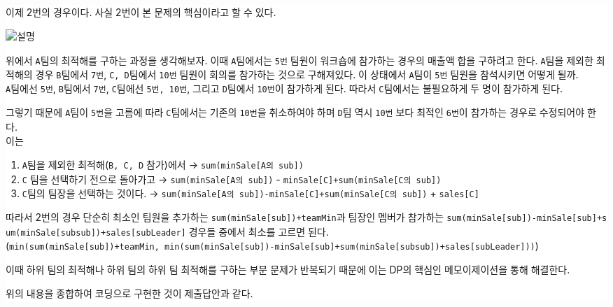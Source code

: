 이제 2번의 경우이다. 사실 2번이 본 문제의 핵심이라고 할 수 있다.

<img width="500" alt="설명" src="https://user-images.githubusercontent.com/77680436/118932001-86991b00-b982-11eb-83a7-bb0a33269dec.png">

위에서 `A`팀의 최적해를 구하는 과정을 생각해보자. 이때 `A`팀에서는 `5번` 팀원이 워크숍에 참가하는 경우의 매출액 합을 구하려고 한다. 
`A`팀을 제외한 최적해의 경우 `B`팀에서 `7번`, `C, D`팀에서 `10번` 팀원이 회의를 참가하는 것으로 구해져있다. 이 상태에서 `A`팀이 `5번` 팀원을 참석시키면 어떻게 될까.  
`A`팀에선 `5번`, `B`팀에서 `7번`, `C`팀에선 `5번, 10번`, 그리고 `D`팀에서 `10번`이 참가하게 된다. 따라서 `C`팀에서는 불필요하게 두 명이 참가하게 된다.

그렇기 때문에 `A`팀이 `5번`을 고름에 따라 `C`팀에서는 기존의 `10번`을 취소하여야 하며 `D`팀 역시 `10번` 보다 최적인 `6번`이 참가하는 경우로 수정되어야 한다.  
이는  
1. `A`팀을 제외한 최적해(`B, C, D` 참가)에서 → `sum(minSale[A의 sub])`
2. `C` 팀을 선택하기 전으로 돌아가고 → `sum(minSale[A의 sub])` - `minSale[C]+sum(minSale[C의 sub])`
3. `C`팀의 팀장을 선택하는 것이다. → `sum(minSale[A의 sub])-minSale[C]+sum(minSale[C의 sub])` + `sales[C]`

따라서 2번의 경우 단순히 최소인 팀원을 추가하는 `sum(minSale[sub])+teamMin`과 팀장인 멤버가 참가하는 `sum(minSale[sub])-minSale[sub]+sum(minSale[subsub])+sales[subLeader]` 경우들 
중에서 최소를 고르면 된다.  
(`min(sum(minSale[sub])+teamMin, min(sum(minSale[sub])-minSale[sub]+sum(minSale[subsub])+sales[subLeader]))`)

이때 하위 팀의 최적해나 하위 팀의 하위 팀 최적해를 구하는 부분 문제가 반복되기 때문에 이는 DP의 핵심인 메모이제이션을 통해 해결한다.

위의 내용을 종합하여 코딩으로 구현한 것이 제출답안과 같다.
